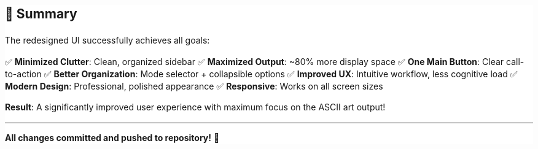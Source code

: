 
## 🎉 Summary

The redesigned UI successfully achieves all goals:

✅ **Minimized Clutter**: Clean, organized sidebar
✅ **Maximized Output**: ~80% more display space
✅ **One Main Button**: Clear call-to-action
✅ **Better Organization**: Mode selector + collapsible options
✅ **Improved UX**: Intuitive workflow, less cognitive load
✅ **Modern Design**: Professional, polished appearance
✅ **Responsive**: Works on all screen sizes

**Result**: A significantly improved user experience with maximum focus on the ASCII art output!

---

**All changes committed and pushed to repository!** 🎨

